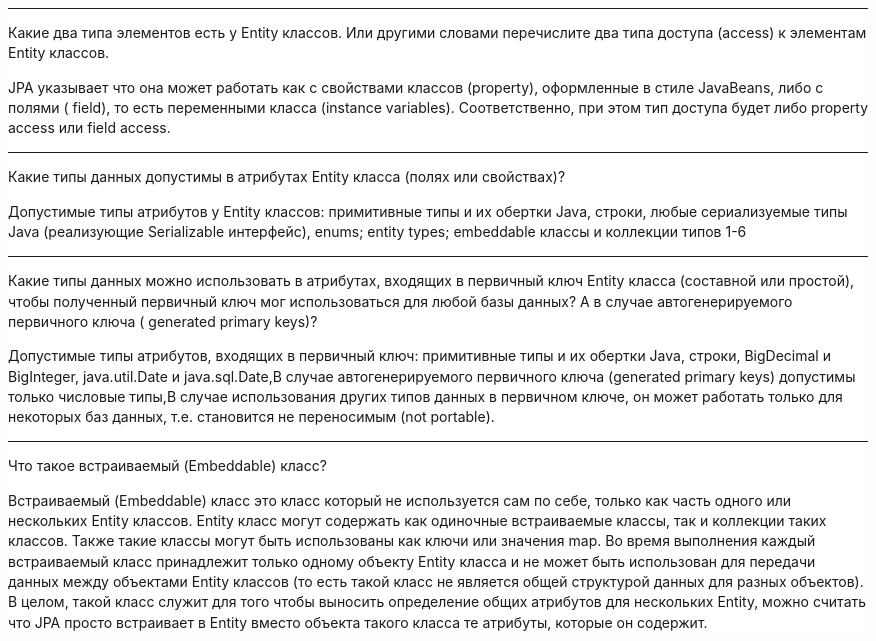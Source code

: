 --------------------------------------------------------------------------------------------------------------------

Какие два типа элементов есть у Entity классов. Или другими словами перечислите два типа доступа (access) к элементам
Entity классов.

JPA указывает что она может работать как с свойствами классов (property), оформленные в стиле JavaBeans, либо с полями (
field), то есть переменными класса (instance variables). Соответственно, при этом тип доступа будет либо property access
или field access.

--------------------------------------------------------------------------------------------------------------------

Какие типы данных допустимы в атрибутах Entity класса (полях или свойствах)?

Допустимые типы атрибутов у Entity классов:
примитивные типы и их обертки Java, строки, любые сериализуемые типы Java (реализующие Serializable интерфейс), enums;
entity types; embeddable классы и коллекции типов 1-6

--------------------------------------------------------------------------------------------------------------------

Какие типы данных можно использовать в атрибутах, входящих в первичный ключ Entity класса (составной или простой), чтобы
полученный первичный ключ мог использоваться для любой базы данных? А в случае автогенерируемого первичного ключа (
generated primary keys)?

Допустимые типы атрибутов, входящих в первичный ключ:
примитивные типы и их обертки Java, строки, BigDecimal и BigInteger, java.util.Date и java.sql.Date,В случае
автогенерируемого первичного ключа (generated primary keys) допустимы только числовые типы,В случае использования других
типов данных в первичном ключе, он может работать только для некоторых баз данных, т.е. становится не переносимым (not
portable).

--------------------------------------------------------------------------------------------------------------------

Что такое встраиваемый (Embeddable) класс?

Встраиваемый (Embeddable) класс это класс который не используется сам по себе, только как часть одного или нескольких
Entity классов. Entity класс могут содержать как одиночные встраиваемые классы, так и коллекции таких классов. Также
такие классы могут быть использованы как ключи или значения map. Во время выполнения каждый встраиваемый класс
принадлежит только одному объекту Entity класса и не может быть использован для передачи данных между объектами Entity
классов (то есть такой класс не является общей структурой данных для разных объектов). В целом, такой класс служит для
того чтобы выносить определение общих атрибутов для нескольких Entity, можно считать что JPA просто встраивает в Entity
вместо объекта такого класса те атрибуты, которые он содержит.
